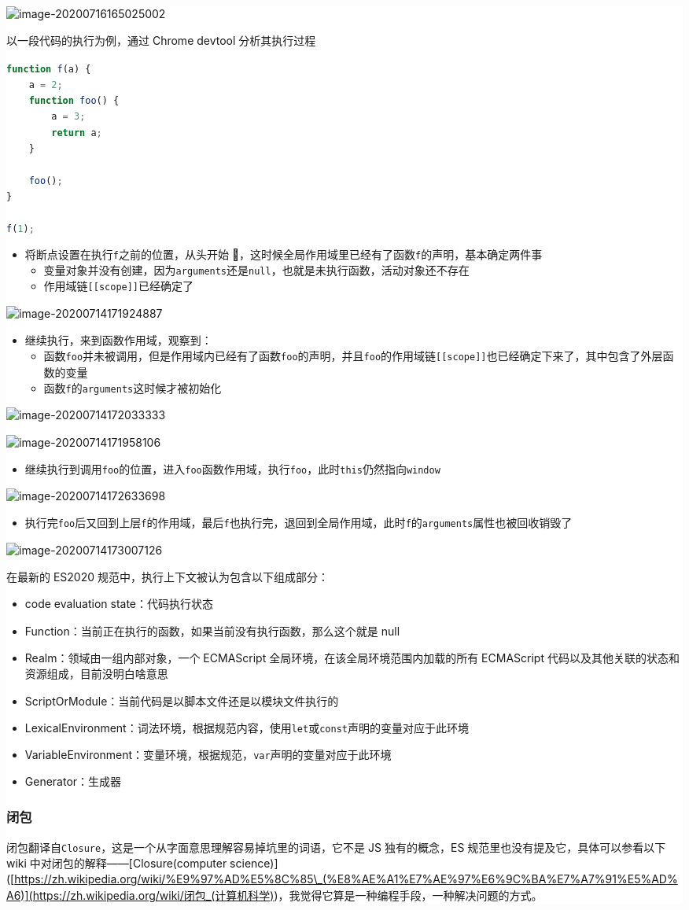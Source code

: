 ![image-20200716165025002](/images/image-20200716165025002.png)

以一段代码的执行为例，通过 Chrome devtool 分析其执行过程

```javascript
function f(a) {
	a = 2;
	function foo() {
		a = 3;
		return a;
	}

	foo();
}

f(1);
```

-   将断点设置在执行`f`之前的位置，从头开始 🤔，这时候全局作用域里已经有了函数`f`的声明，基本确定两件事
    -   变量对象并没有创建，因为`arguments`还是`null`，也就是未执行函数，活动对象还不存在
    -   作用域链`[[scope]]`已经确定了

![image-20200714171924887](/images/image-20200714171924887.png)

-   继续执行，来到函数作用域，观察到：
    -   函数`foo`并未被调用，但是作用域内已经有了函数`foo`的声明，并且`foo`的作用域链`[[scope]]`也已经确定下来了，其中包含了外层函数的变量
    -   函数`f`的`arguments`这时候才被初始化

![image-20200714172033333](/images/image-20200714172033333.png)

![image-20200714171958106](/images/image-20200714171958106.png)

-   继续执行到调用`foo`的位置，进入`foo`函数作用域，执行`foo`，此时`this`仍然指向`window`

![image-20200714172633698](/images/image-20200714172633698.png)

-   执行完`foo`后又回到上层`f`的作用域，最后`f`也执行完，退回到全局作用域，此时`f`的`arguments`属性也被回收销毁了

![image-20200714173007126](/images/image-20200714173007126.png)

在最新的 ES2020 规范中，执行上下文被认为包含以下组成部分：

-   code evaluation state：代码执行状态
-   Function：当前正在执行的函数，如果当前没有执行函数，那么这个就是 null
-   Realm：领域由一组内部对象，一个 ECMAScript 全局环境，在该全局环境范围内加载的所有 ECMAScript 代码以及其他关联的状态和资源组成，目前没明白啥意思
-   ScriptOrModule：当前代码是以脚本文件还是以模块文件执行的
-   LexicalEnvironment：词法环境，根据规范内容，使用`let`或`const`声明的变量对应于此环境
-   VariableEnvironment：变量环境，根据规范，`var`声明的变量对应于此环境

-   Generator：生成器

### 闭包

闭包翻译自`Closure`，这是一个从字面意思理解容易掉坑里的词语，它不是 JS 独有的概念，ES 规范里也没有提及它，具体可以参看以下 wiki 中对闭包的解释——[Closure(computer science)]([https://zh.wikipedia.org/wiki/%E9%97%AD%E5%8C%85\_(%E8%AE%A1%E7%AE%97%E6%9C%BA%E7%A7%91%E5%AD%A6)](<https://zh.wikipedia.org/wiki/闭包_(计算机科学)>)，我觉得它算是一种编程手段，一种解决问题的方式。
